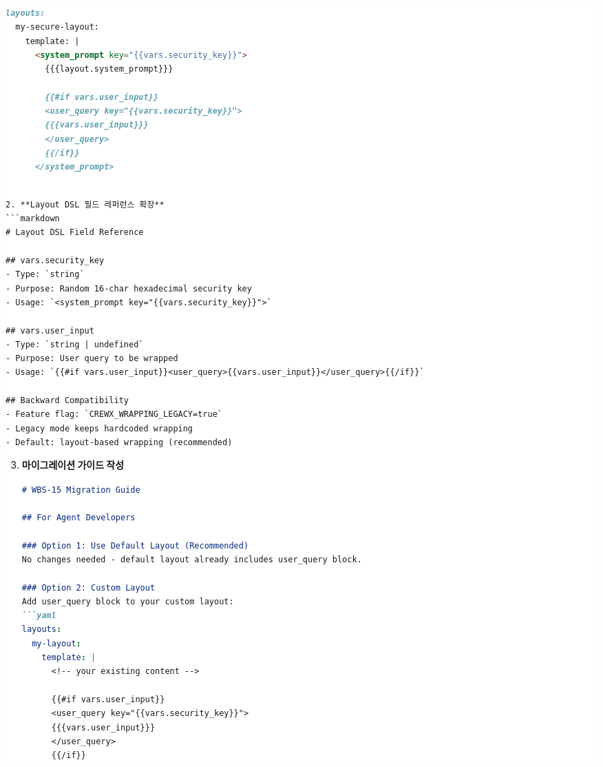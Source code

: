   ```markdown
   layouts:
     my-secure-layout:
       template: |
         <system_prompt key="{{vars.security_key}}">
           {{{layout.system_prompt}}}

           {{#if vars.user_input}}
           <user_query key="{{vars.security_key}}">
           {{{vars.user_input}}}
           </user_query>
           {{/if}}
         </system_prompt>
   ```
   ```

2. **Layout DSL 필드 레퍼런스 확장**
   ```markdown
   # Layout DSL Field Reference

   ## vars.security_key
   - Type: `string`
   - Purpose: Random 16-char hexadecimal security key
   - Usage: `<system_prompt key="{{vars.security_key}}">`

   ## vars.user_input
   - Type: `string | undefined`
   - Purpose: User query to be wrapped
   - Usage: `{{#if vars.user_input}}<user_query>{{vars.user_input}}</user_query>{{/if}}`

   ## Backward Compatibility
   - Feature flag: `CREWX_WRAPPING_LEGACY=true`
   - Legacy mode keeps hardcoded wrapping
   - Default: layout-based wrapping (recommended)
   ```

3. **마이그레이션 가이드 작성**
   ```markdown
   # WBS-15 Migration Guide

   ## For Agent Developers

   ### Option 1: Use Default Layout (Recommended)
   No changes needed - default layout already includes user_query block.

   ### Option 2: Custom Layout
   Add user_query block to your custom layout:
   ```yaml
   layouts:
     my-layout:
       template: |
         <!-- your existing content -->

         {{#if vars.user_input}}
         <user_query key="{{vars.security_key}}">
         {{{vars.user_input}}}
         </user_query>
         {{/if}}
   ```

